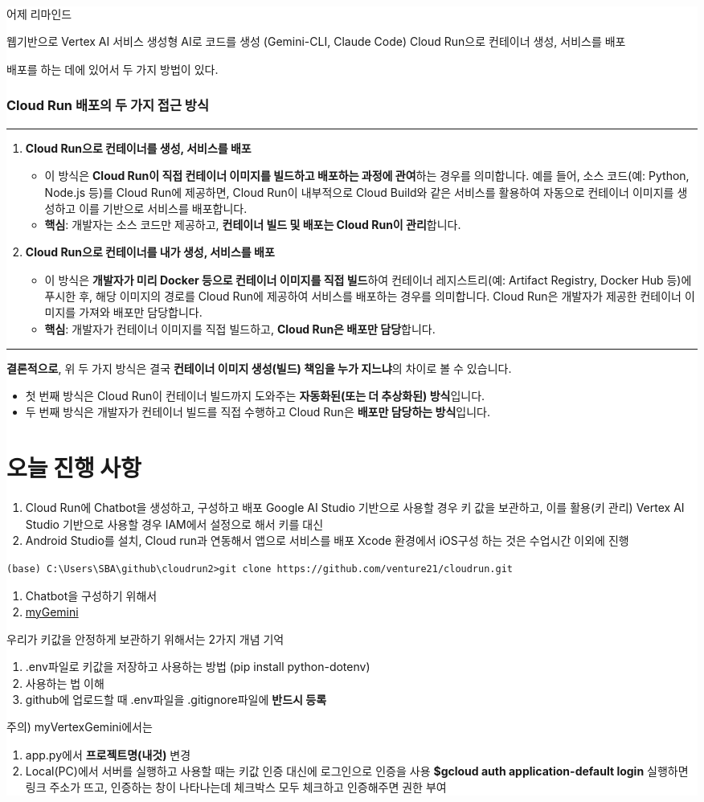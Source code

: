 어제 리마인드

웹기반으로 Vertex AI 서비스 생성형 AI로 코드를 생성 (Gemini-CLI, Claude Code)
Cloud Run으로 컨테이너 생성, 서비스를 배포


배포를 하는 데에 있어서 두 가지 방법이 있다.

### Cloud Run 배포의 두 가지 접근 방식

---

1.  **Cloud Run으로 컨테이너를 생성, 서비스를 배포**
    * 이 방식은 **Cloud Run이 직접 컨테이너 이미지를 빌드하고 배포하는 과정에 관여**하는 경우를 의미합니다. 예를 들어, 소스 코드(예: Python, Node.js 등)를 Cloud Run에 제공하면, Cloud Run이 내부적으로 Cloud Build와 같은 서비스를 활용하여 자동으로 컨테이너 이미지를 생성하고 이를 기반으로 서비스를 배포합니다.
    * **핵심**: 개발자는 소스 코드만 제공하고, **컨테이너 빌드 및 배포는 Cloud Run이 관리**합니다.

2.  **Cloud Run으로 컨테이너를 내가 생성, 서비스를 배포**
    * 이 방식은 **개발자가 미리 Docker 등으로 컨테이너 이미지를 직접 빌드**하여 컨테이너 레지스트리(예: Artifact Registry, Docker Hub 등)에 푸시한 후, 해당 이미지의 경로를 Cloud Run에 제공하여 서비스를 배포하는 경우를 의미합니다. Cloud Run은 개발자가 제공한 컨테이너 이미지를 가져와 배포만 담당합니다.
    * **핵심**: 개발자가 컨테이너 이미지를 직접 빌드하고, **Cloud Run은 배포만 담당**합니다.

---

**결론적으로**, 위 두 가지 방식은 결국 **컨테이너 이미지 생성(빌드) 책임을 누가 지느냐**의 차이로 볼 수 있습니다.

* 첫 번째 방식은 Cloud Run이 컨테이너 빌드까지 도와주는 **자동화된(또는 더 추상화된) 방식**입니다.
* 두 번째 방식은 개발자가 컨테이너 빌드를 직접 수행하고 Cloud Run은 **배포만 담당하는 방식**입니다.



# 오늘 진행 사항

1. Cloud Run에 Chatbot을 생성하고, 구성하고 배포
	Google AI Studio 기반으로 사용할 경우 키 값을 보관하고, 이를 활용(키 관리)
	Vertex AI Studio 기반으로 사용할 경우 IAM에서 설정으로 해서 키를 대신
2. Android Studio를 설치, Cloud run과 연동해서 앱으로 서비스를 배포
	Xcode 환경에서 iOS구성 하는 것은 수업시간 이외에 진행


```
(base) C:\Users\SBA\github\cloudrun2>git clone https://github.com/venture21/cloudrun.git
```

1. Chatbot을 구성하기 위해서
2. [myGemini](https://github.com/venture21/cloudrun/tree/main/myGemini)

우리가 키값을 안정하게 보관하기 위해서는 2가지 개념 기억
1.  .env파일로 키값을 저장하고 사용하는 방법
	(pip install python-dotenv)
2. 사용하는 법 이해
3. github에 업로드할 때 .env파일을 .gitignore파일에 **반드시 등록**


주의) myVertexGemini에서는
1. app.py에서 **프로젝트명(내것)** 변경
2. Local(PC)에서 서버를 실행하고 사용할 때는 키값 인증 대신에 로그인으로 인증을 사용
	**$gcloud auth application-default login**
	실행하면 링크 주소가 뜨고, 인증하는 창이 나타나는데 체크박스 모두 체크하고 인증해주면 권한 부여

